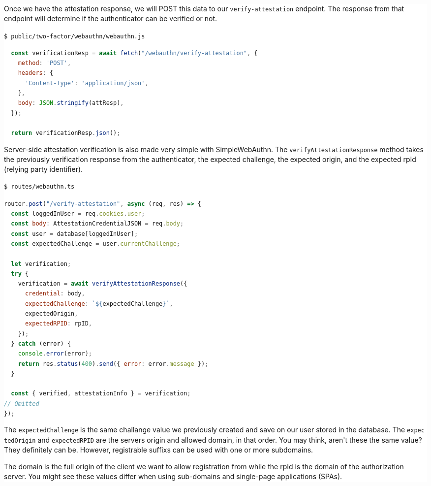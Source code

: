 Once we have the attestation response, we will POST this data to our `verify-attestation` endpoint. The response from that endpoint will determine if the authenticator can be verified or not.

 `$ public/two-factor/webauthn/webauthn.js`
```javascript
  const verificationResp = await fetch("/webauthn/verify-attestation", {
	method: 'POST',
	headers: {
	  'Content-Type': 'application/json',
	},
	body: JSON.stringify(attResp),
  });

  return verificationResp.json();
```

Server-side attestation verification is also made very simple with SimpleWebAuthn. The `verifyAttestationResponse` method takes the previously verification response from the authenticator, the expected challenge, the expected origin, and the expected rpId (relying party identifier).

`$ routes/webauthn.ts`
```javascript
router.post("/verify-attestation", async (req, res) => {
  const loggedInUser = req.cookies.user;
  const body: AttestationCredentialJSON = req.body;
  const user = database[loggedInUser];
  const expectedChallenge = user.currentChallenge;

  let verification;
  try {
    verification = await verifyAttestationResponse({
      credential: body,
      expectedChallenge: `${expectedChallenge}`,
      expectedOrigin,
      expectedRPID: rpID,
    });
  } catch (error) {
    console.error(error);
    return res.status(400).send({ error: error.message });
  }

  const { verified, attestationInfo } = verification;
// Omitted
});
```

The `expectedChallenge` is the same challange value we previously created and save on our user stored in the database. The `expectedOrigin` and `expectedRPID` are the servers origin and allowed domain, in that order. You may think, aren't these the same value? They definitely can be. However, registrable suffixs can be used with one or more subdomains. 

The domain is the full origin of the client we want to allow registration from while the rpId is the domain of the authorization server. You might see these values differ when using sub-domains and single-page applications (SPAs).
